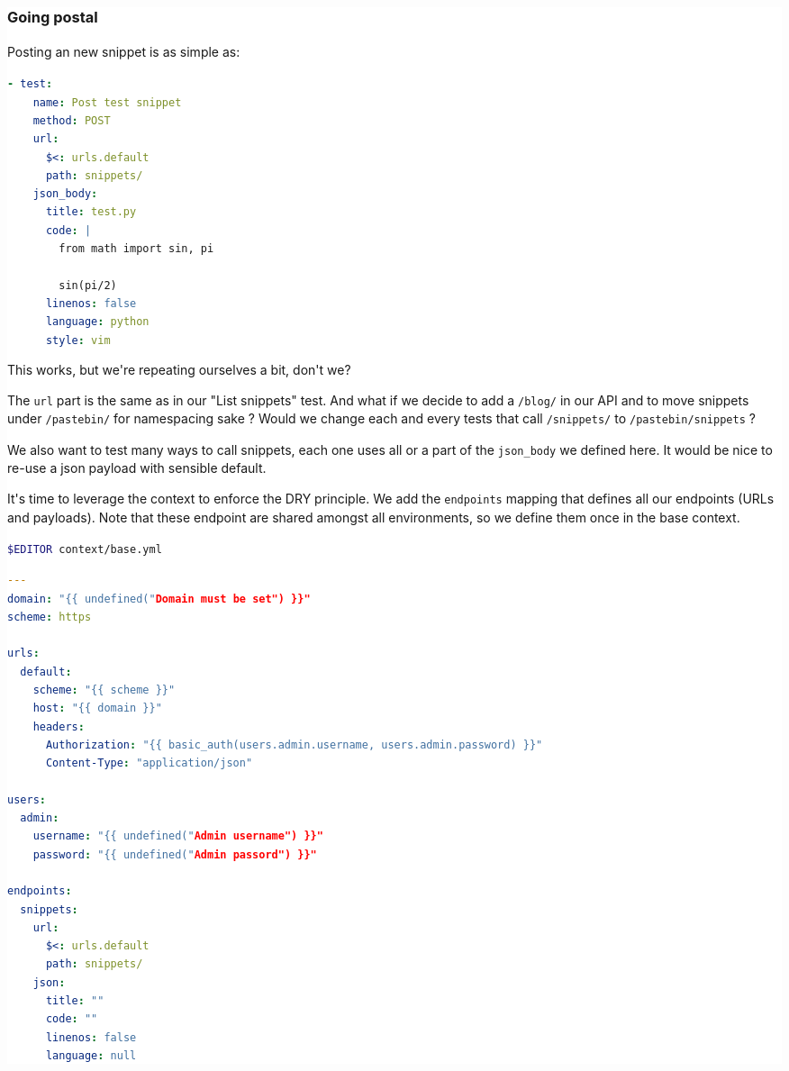 ### Going postal

Posting an new snippet is as simple as:

```yaml
- test:
    name: Post test snippet
    method: POST
    url:
      $<: urls.default
      path: snippets/
    json_body:
      title: test.py
      code: |
        from math import sin, pi
        
        sin(pi/2)
      linenos: false
      language: python
      style: vim
```

This works, but we're repeating ourselves a bit, don't we?

The `url` part is the same as in our "List snippets" test. And what if we decide to
add a `/blog/` in our API and to move snippets under `/pastebin/` for namespacing
sake ? Would we change each and every tests that call `/snippets/` to `/pastebin/snippets` ?

We also want to test many ways to call snippets, each one uses all or a part of the `json_body`
we defined here. It would be nice to re-use a json payload with sensible default.

It's time to leverage the context to enforce the DRY principle. We add the `endpoints` mapping
that defines all our endpoints (URLs and payloads). Note that these endpoint are shared amongst
all environments, so we define them once in the base context.

```sh
$EDITOR context/base.yml
```

```yaml
---
domain: "{{ undefined("Domain must be set") }}"
scheme: https

urls:
  default:
    scheme: "{{ scheme }}"
    host: "{{ domain }}"
    headers:
      Authorization: "{{ basic_auth(users.admin.username, users.admin.password) }}"
      Content-Type: "application/json"

users:
  admin:
    username: "{{ undefined("Admin username") }}"
    password: "{{ undefined("Admin passord") }}"

endpoints:
  snippets:
    url:
      $<: urls.default
      path: snippets/
    json:
      title: ""
      code: ""
      linenos: false
      language: null
```